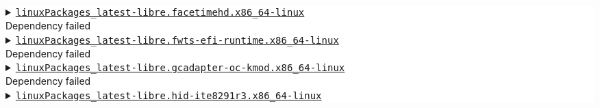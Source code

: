 <tr>
<td>
<details><summary>
<tt><a href='https://hydra.nixos.org/build/186094164'>linuxPackages_latest-libre.facetimehd.x86_64-linux</a></tt>
</summary></details>
</td>
<td>Dependency failed</td>
</tr>
<tr>
<td>
<details><summary>
<tt><a href='https://hydra.nixos.org/build/186094154'>linuxPackages_latest-libre.fwts-efi-runtime.x86_64-linux</a></tt>
</summary></details>
</td>
<td>Dependency failed</td>
</tr>
<tr>
<td>
<details><summary>
<tt><a href='https://hydra.nixos.org/build/186093830'>linuxPackages_latest-libre.gcadapter-oc-kmod.x86_64-linux</a></tt>
</summary></details>
</td>
<td>Dependency failed</td>
</tr>
<tr>
<td>
<details><summary>
<tt><a href='https://hydra.nixos.org/build/186094340'>linuxPackages_latest-libre.hid-ite8291r3.x86_64-linux</a></tt>
</summary>
<ul>
<li>
